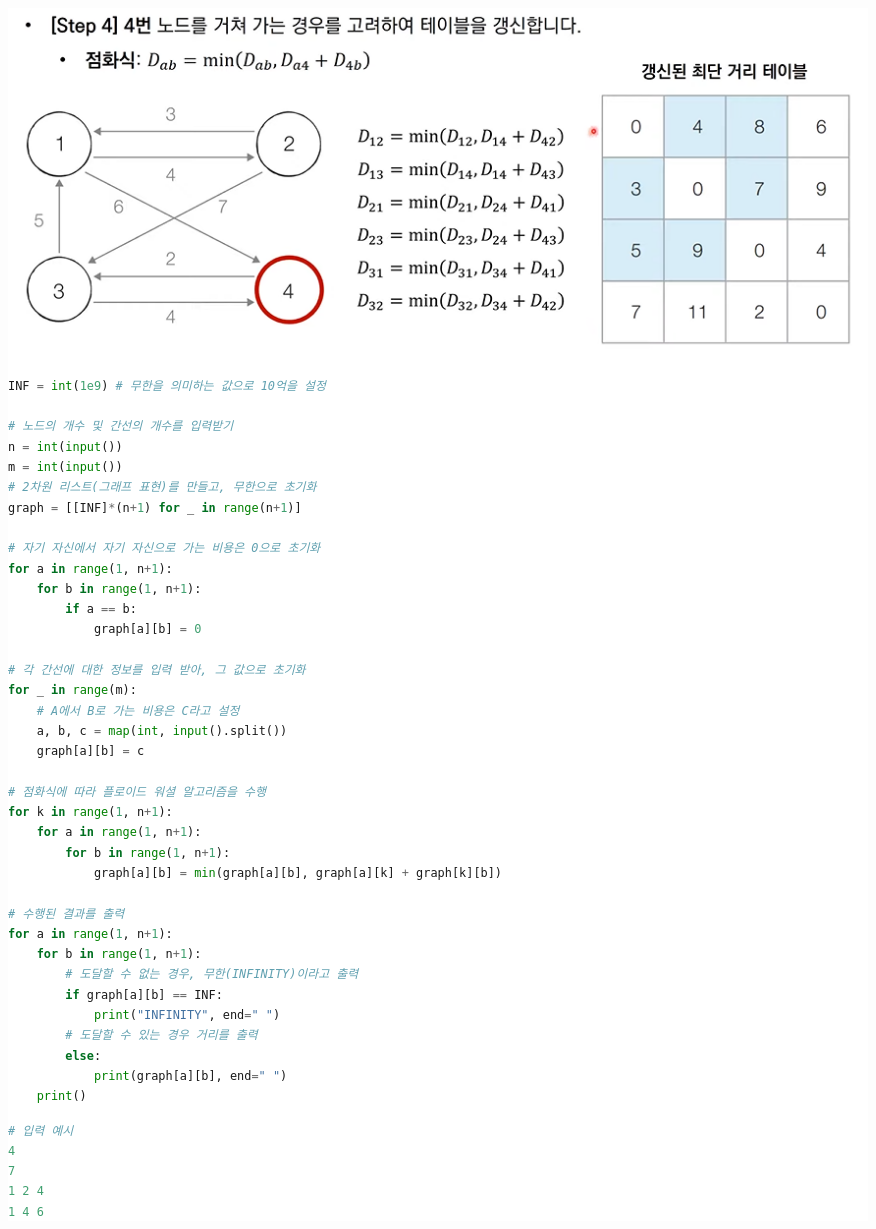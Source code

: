 ![플로이드워셜](/assets/images/algorithm/ch9/ch-09-플로이드워셜5.png)

```python
INF = int(1e9) # 무한을 의미하는 값으로 10억을 설정

# 노드의 개수 및 간선의 개수를 입력받기
n = int(input())
m = int(input())
# 2차원 리스트(그래프 표현)를 만들고, 무한으로 초기화
graph = [[INF]*(n+1) for _ in range(n+1)]

# 자기 자신에서 자기 자신으로 가는 비용은 0으로 초기화
for a in range(1, n+1):
    for b in range(1, n+1):
        if a == b:
            graph[a][b] = 0

# 각 간선에 대한 정보를 입력 받아, 그 값으로 초기화
for _ in range(m):
    # A에서 B로 가는 비용은 C라고 설정
    a, b, c = map(int, input().split())
    graph[a][b] = c

# 점화식에 따라 플로이드 워셜 알고리즘을 수행
for k in range(1, n+1):
    for a in range(1, n+1):
        for b in range(1, n+1):
            graph[a][b] = min(graph[a][b], graph[a][k] + graph[k][b])

# 수행된 결과를 출력
for a in range(1, n+1):
    for b in range(1, n+1):
        # 도달할 수 없는 경우, 무한(INFINITY)이라고 출력
        if graph[a][b] == INF:
            print("INFINITY", end=" ")
        # 도달할 수 있는 경우 거리를 출력
        else:
            print(graph[a][b], end=" ")
    print()

```
```python  
# 입력 예시
4
7
1 2 4
1 4 6
```